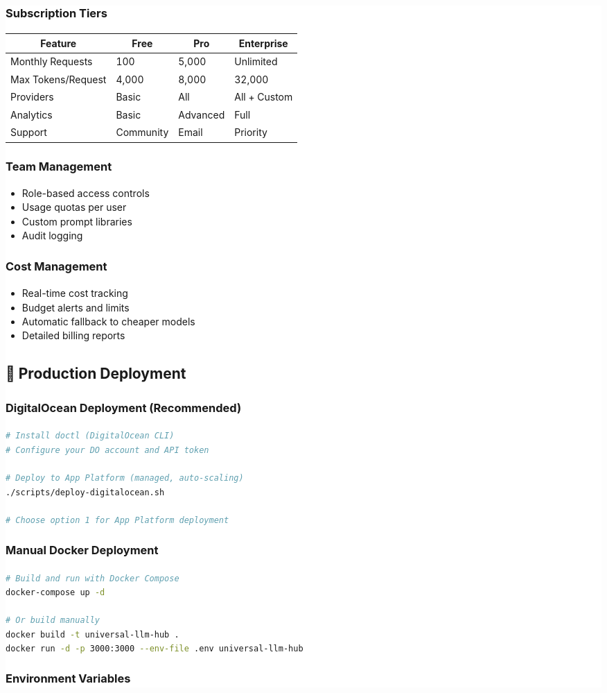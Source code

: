 ### Subscription Tiers

| Feature | Free | Pro | Enterprise |
|---------|------|-----|------------|
| Monthly Requests | 100 | 5,000 | Unlimited |
| Max Tokens/Request | 4,000 | 8,000 | 32,000 |
| Providers | Basic | All | All + Custom |
| Analytics | Basic | Advanced | Full |
| Support | Community | Email | Priority |

### Team Management
- Role-based access controls
- Usage quotas per user
- Custom prompt libraries
- Audit logging

### Cost Management
- Real-time cost tracking
- Budget alerts and limits
- Automatic fallback to cheaper models
- Detailed billing reports

## 🐳 Production Deployment

### DigitalOcean Deployment (Recommended)

```bash
# Install doctl (DigitalOcean CLI)
# Configure your DO account and API token

# Deploy to App Platform (managed, auto-scaling)
./scripts/deploy-digitalocean.sh

# Choose option 1 for App Platform deployment
```

### Manual Docker Deployment

```bash
# Build and run with Docker Compose
docker-compose up -d

# Or build manually
docker build -t universal-llm-hub .
docker run -d -p 3000:3000 --env-file .env universal-llm-hub
```

### Environment Variables
